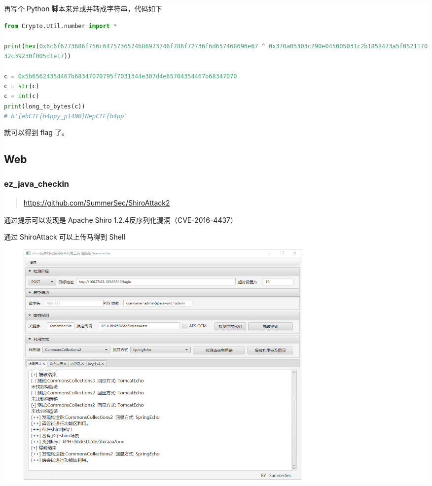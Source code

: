 再写个 Python 脚本来异或并转成字符串，代码如下

```python
from Crypto.Util.number import *

print(hex(0x6c6f6773686f756c6475736574686973746f786f72736f6d657468696e67 ^ 0x370a05303c290e045005031c2b1858473a5f052117032c39230f005d1e17))

c = 0x5b65624354467b68347070795f7031344e307d4e65704354467b68347070
c = str(c)
c = int(c)
print(long_to_bytes(c))
# b'[ebCTF{h4ppy_p14N0}NepCTF{h4pp'
```

就可以得到 flag 了。

## Web

### ez\_java\_checkin

> https://github.com/SummerSec/ShiroAttack2

通过提示可以发现是 Apache Shiro 1.2.4反序列化漏洞（CVE-2016-4437）

通过 ShiroAttack 可以上传马得到 Shell

<figure><img src=".gitbook/assets/ez_java_checkin-1.png" alt="" width="563"><figcaption></figcaption></figure>
